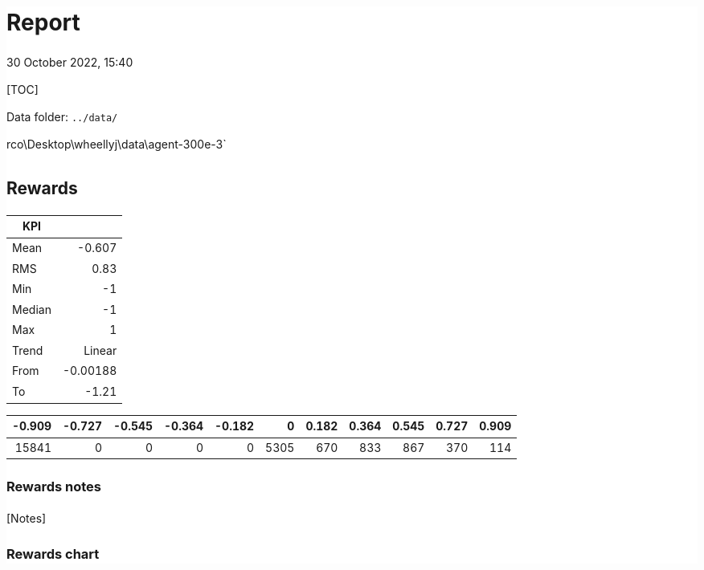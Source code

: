 # Report

30 October 2022, 15:40

[TOC]

Data folder: `../data/`

rco\Desktop\wheellyj\data\agent-300e-3\`

## Rewards

| KPI    |             |
|--------|------------:|
| Mean   |      -0.607 |
| RMS    |        0.83 |
| Min    |          -1 |
| Median |          -1 |
| Max    |           1 |
| Trend  |      Linear |
| From   |    -0.00188 |
| To     |       -1.21 |

|     -0.909 |     -0.727 |     -0.545 |     -0.364 |     -0.182 |          0 |      0.182 |      0.364 |      0.545 |      0.727 |      0.909 |
|-----------:|-----------:|-----------:|-----------:|-----------:|-----------:|-----------:|-----------:|-----------:|-----------:|-----------:|
|      15841 |          0 |          0 |          0 |          0 |       5305 |        670 |        833 |        867 |        370 |        114 |

### Rewards notes

[Notes]

### Rewards chart

